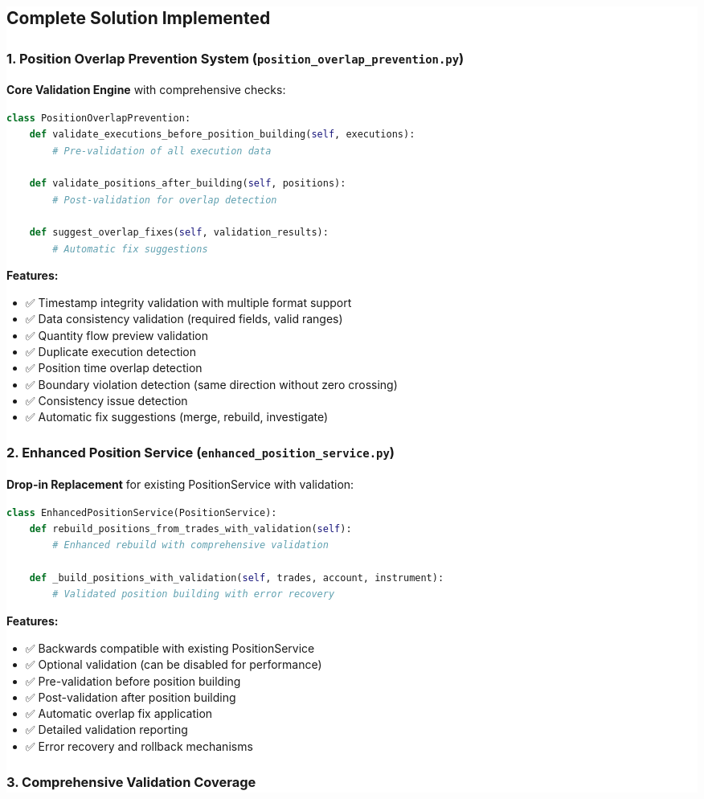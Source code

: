 ## Complete Solution Implemented

### 1. Position Overlap Prevention System (`position_overlap_prevention.py`)

**Core Validation Engine** with comprehensive checks:

```python
class PositionOverlapPrevention:
    def validate_executions_before_position_building(self, executions):
        # Pre-validation of all execution data
        
    def validate_positions_after_building(self, positions):
        # Post-validation for overlap detection
        
    def suggest_overlap_fixes(self, validation_results):
        # Automatic fix suggestions
```

**Features:**
- ✅ Timestamp integrity validation with multiple format support
- ✅ Data consistency validation (required fields, valid ranges)
- ✅ Quantity flow preview validation  
- ✅ Duplicate execution detection
- ✅ Position time overlap detection
- ✅ Boundary violation detection (same direction without zero crossing)
- ✅ Consistency issue detection
- ✅ Automatic fix suggestions (merge, rebuild, investigate)

### 2. Enhanced Position Service (`enhanced_position_service.py`)

**Drop-in Replacement** for existing PositionService with validation:

```python
class EnhancedPositionService(PositionService):
    def rebuild_positions_from_trades_with_validation(self):
        # Enhanced rebuild with comprehensive validation
        
    def _build_positions_with_validation(self, trades, account, instrument):
        # Validated position building with error recovery
```

**Features:**
- ✅ Backwards compatible with existing PositionService
- ✅ Optional validation (can be disabled for performance)
- ✅ Pre-validation before position building
- ✅ Post-validation after position building
- ✅ Automatic overlap fix application
- ✅ Detailed validation reporting
- ✅ Error recovery and rollback mechanisms

### 3. Comprehensive Validation Coverage
